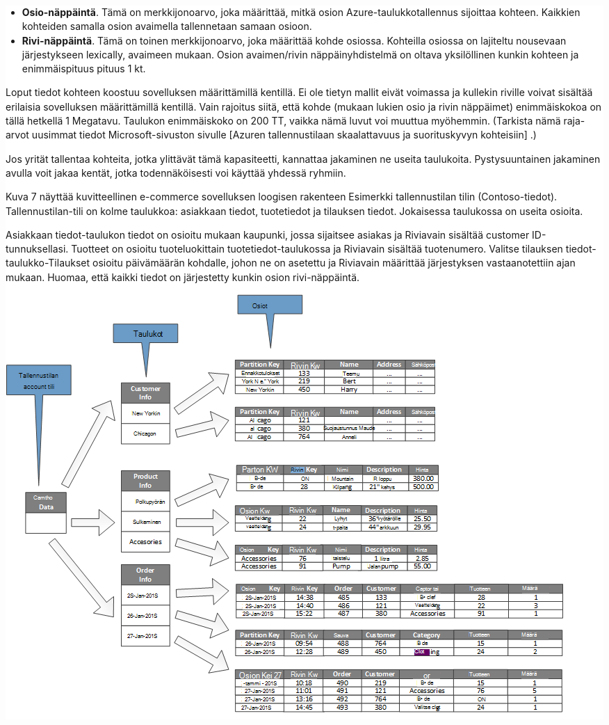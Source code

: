 - **Osio-näppäintä**. Tämä on merkkijonoarvo, joka määrittää, mitkä osion Azure-taulukkotallennus sijoittaa kohteen. Kaikkien kohteiden samalla osion avaimella tallennetaan samaan osioon.
- **Rivi-näppäintä**. Tämä on toinen merkkijonoarvo, joka määrittää kohde osiossa. Kohteilla osiossa on lajiteltu nousevaan järjestykseen lexically, avaimeen mukaan. Osion avaimen/rivin näppäinyhdistelmä on oltava yksilöllinen kunkin kohteen ja enimmäispituus pituus 1 kt.

Loput tiedot kohteen koostuu sovelluksen määrittämillä kentillä. Ei ole tietyn mallit eivät voimassa ja kullekin riville voivat sisältää erilaisia sovelluksen määrittämillä kentillä. Vain rajoitus siitä, että kohde (mukaan lukien osio ja rivin näppäimet) enimmäiskokoa on tällä hetkellä 1 Megatavu. Taulukon enimmäiskoko on 200 TT, vaikka nämä luvut voi muuttua myöhemmin. (Tarkista nämä raja-arvot uusimmat tiedot Microsoft-sivuston sivulle [Azuren tallennustilaan skaalattavuus ja suorituskyvyn kohteisiin] .)

Jos yrität tallentaa kohteita, jotka ylittävät tämä kapasiteetti, kannattaa jakaminen ne useita taulukoita. Pystysuuntainen jakaminen avulla voit jakaa kentät, jotka todennäköisesti voi käyttää yhdessä ryhmiin.

Kuva 7 näyttää kuvitteellinen e-commerce sovelluksen loogisen rakenteen Esimerkki tallennustilan tilin (Contoso-tiedot). Tallennustilan-tili on kolme taulukkoa: asiakkaan tiedot, tuotetiedot ja tilauksen tiedot. Jokaisessa taulukossa on useita osioita.

Asiakkaan tiedot-taulukon tiedot on osioitu mukaan kaupunki, jossa sijaitsee asiakas ja Riviavain sisältää customer ID-tunnuksellasi. Tuotteet on osioitu tuoteluokittain tuotetiedot-taulukossa ja Riviavain sisältää tuotenumero. Valitse tilauksen tiedot-taulukko-Tilaukset osioitu päivämäärän kohdalle, johon ne on asetettu ja Riviavain määrittää järjestyksen vastaanotettiin ajan mukaan. Huomaa, että kaikki tiedot on järjestetty kunkin osion rivi-näppäintä.

![Taulukoiden ja osioiden Esimerkki tallennustilan tilin](media/best-practices-data-partitioning/TableStorage.png)


[Azure Redis.txt välimuisti]: http://azure.microsoft.com/services/cache/
[Azure-tallennustilan skaalattavuus ja suorituskyvyn kohteet]: storage/storage-scalability-targets.md
[Azure-tallennustilan taulukko rakenne opas]: storage/storage-table-design-guide.md
[Rakentaminen Polyglot ratkaisu]: https://msdn.microsoft.com/library/dn313279.aspx
[Tietojen käyttö erittäin skaalattava ratkaisuja: SQL: n, NoSQL ja Polyglot pysyvyys]: https://msdn.microsoft.com/library/dn271399.aspx
[Tietojen kelpoisuus askeleet]: http://aka.ms/Data-Consistency-Primer
[Tietoja osioinnin ohjeet]: https://msdn.microsoft.com/library/dn589795.aspx
[Tietotyypit]: http://redis.io/topics/data-types
[DocumentDB rajoitukset ja kiintiöitä]: documentdb/documentdb-limits.md
[Joustavasti tietokannan ominaisuuksien yleiskatsaus]: sql-database/sql-database-elastic-scale-introduction.md
[Federations Migration Utility]: https://code.msdn.microsoft.com/vstudio/Federations-Migration-ce61e9c1
[Indeksin taulukon kuvio]: http://aka.ms/Index-Table-Pattern
[Hallitse DocumentDB kapasiteetin tarpeita]: documentdb/documentdb-manage.md
[Näkymä-kaava]: http://aka.ms/Materialized-View-Pattern